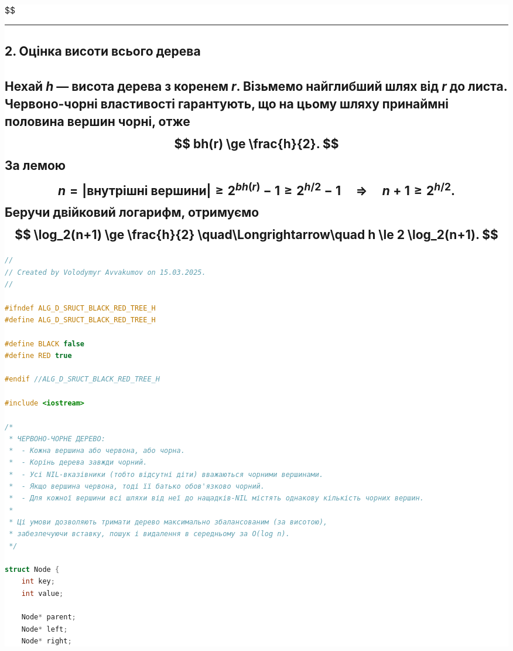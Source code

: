    $$

---

## 2. Оцінка висоти всього дерева

Нехай $h$ — висота дерева з коренем $r$. Візьмемо найглибший шлях від $r$ до листа.  
Червоно-чорні властивості гарантують, що на цьому шляху принаймні половина вершин чорні, отже
$$
bh(r) \ge \frac{h}{2}.
$$
За лемою
$$
n = |\text{внутрішні вершини}|
\ge 2^{bh(r)} - 1
\ge 2^{h/2} - 1
\quad\Longrightarrow\quad
n + 1 \ge 2^{h/2}.
$$
Беручи двійковий логарифм, отримуємо
$$
\log_2(n+1) \ge \frac{h}{2}
\quad\Longrightarrow\quad
h \le 2 \log_2(n+1).
$$
---


```cpp
//
// Created by Volodymyr Avvakumov on 15.03.2025.
//

#ifndef ALG_D_SRUCT_BLACK_RED_TREE_H
#define ALG_D_SRUCT_BLACK_RED_TREE_H

#define BLACK false
#define RED true

#endif //ALG_D_SRUCT_BLACK_RED_TREE_H

#include <iostream>

/*
 * ЧЕРВОНО-ЧОРНЕ ДЕРЕВО:
 *  - Кожна вершина або червона, або чорна.
 *  - Корінь дерева завжди чорний.
 *  - Усі NIL-вказівники (тобто відсутні діти) вважаються чорними вершинами.
 *  - Якщо вершина червона, тоді її батько обов'язково чорний.
 *  - Для кожної вершини всі шляхи від неї до нащадків-NIL містять однакову кількість чорних вершин.
 *
 * Ці умови дозволяють тримати дерево максимально збалансованим (за висотою),
 * забезпечуючи вставку, пошук і видалення в середньому за O(log n).
 */

struct Node {
    int key;
    int value;

    Node* parent;
    Node* left;
    Node* right;

```
